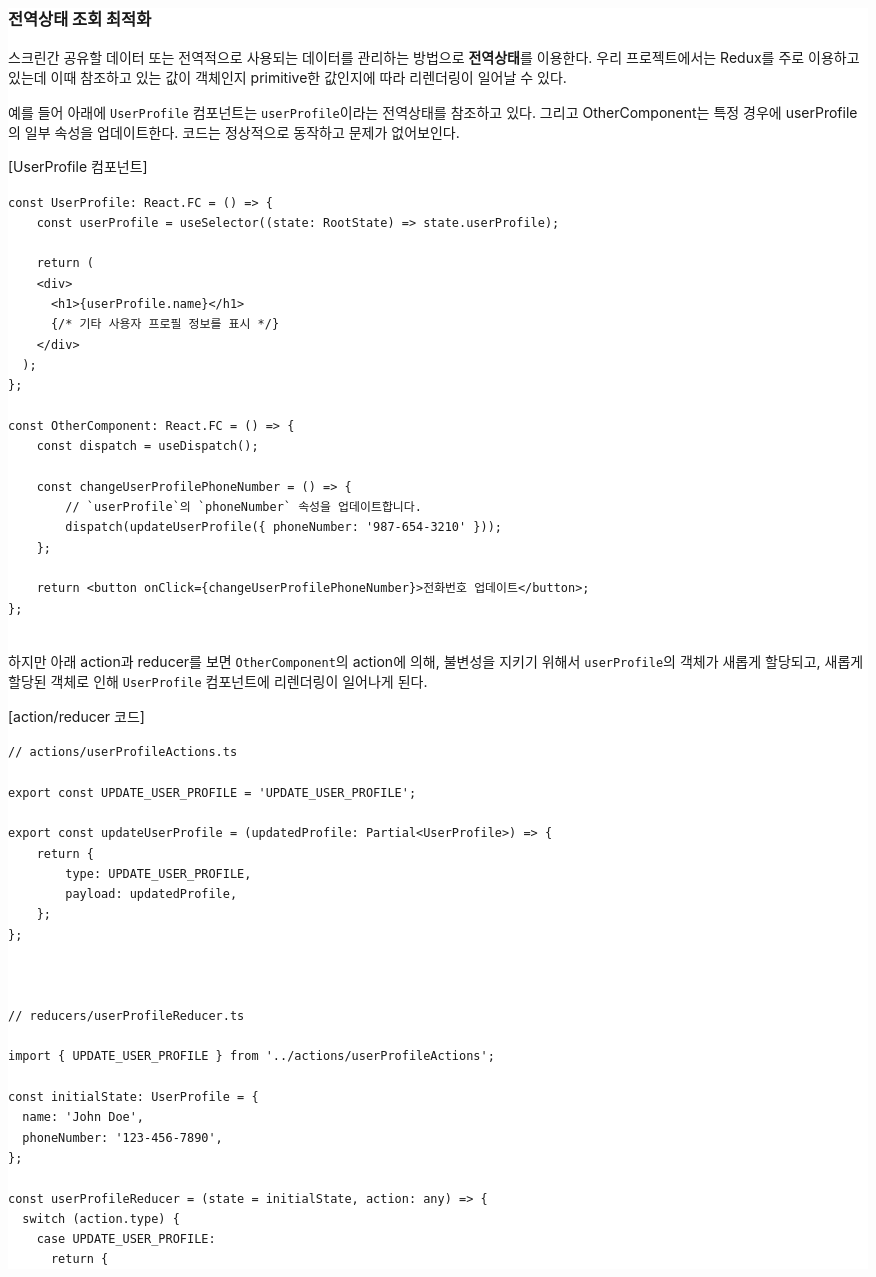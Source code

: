 ### 전역상태 조회 최적화
스크린간 공유할 데이터 또는 전역적으로 사용되는 데이터를 관리하는 방법으로 **전역상태**를 이용한다. 우리 프로젝트에서는 Redux를 주로 이용하고 있는데 이때 참조하고 있는 값이 객체인지 primitive한 값인지에 따라 리렌더링이 일어날 수 있다.

예를 들어 아래에 `UserProfile` 컴포넌트는 `userProfile`이라는 전역상태를 참조하고 있다. 그리고 OtherComponent는 특정 경우에 userProfile의 일부 속성을 업데이트한다. 코드는 정상적으로 동작하고 문제가 없어보인다.

[UserProfile 컴포넌트]
```tsx
const UserProfile: React.FC = () => {
    const userProfile = useSelector((state: RootState) => state.userProfile);
    
    return (
    <div>
      <h1>{userProfile.name}</h1>
      {/* 기타 사용자 프로필 정보를 표시 */}
    </div>
  );
};

const OtherComponent: React.FC = () => {
    const dispatch = useDispatch();

    const changeUserProfilePhoneNumber = () => {
        // `userProfile`의 `phoneNumber` 속성을 업데이트합니다.
        dispatch(updateUserProfile({ phoneNumber: '987-654-3210' }));
    };

    return <button onClick={changeUserProfilePhoneNumber}>전화번호 업데이트</button>;
};


```

 하지만 아래 action과 reducer를 보면 `OtherComponent`의 action에 의해, 불변성을 지키기 위해서 `userProfile`의 객체가 새롭게 할당되고, 새롭게 할당된 객체로 인해 `UserProfile` 컴포넌트에 리렌더링이 일어나게 된다.

[action/reducer 코드]
```tsx
// actions/userProfileActions.ts

export const UPDATE_USER_PROFILE = 'UPDATE_USER_PROFILE';

export const updateUserProfile = (updatedProfile: Partial<UserProfile>) => {
    return {
        type: UPDATE_USER_PROFILE,
        payload: updatedProfile,
    };
};



// reducers/userProfileReducer.ts

import { UPDATE_USER_PROFILE } from '../actions/userProfileActions';

const initialState: UserProfile = {
  name: 'John Doe',
  phoneNumber: '123-456-7890',
};

const userProfileReducer = (state = initialState, action: any) => {
  switch (action.type) {
    case UPDATE_USER_PROFILE:
      return {
```